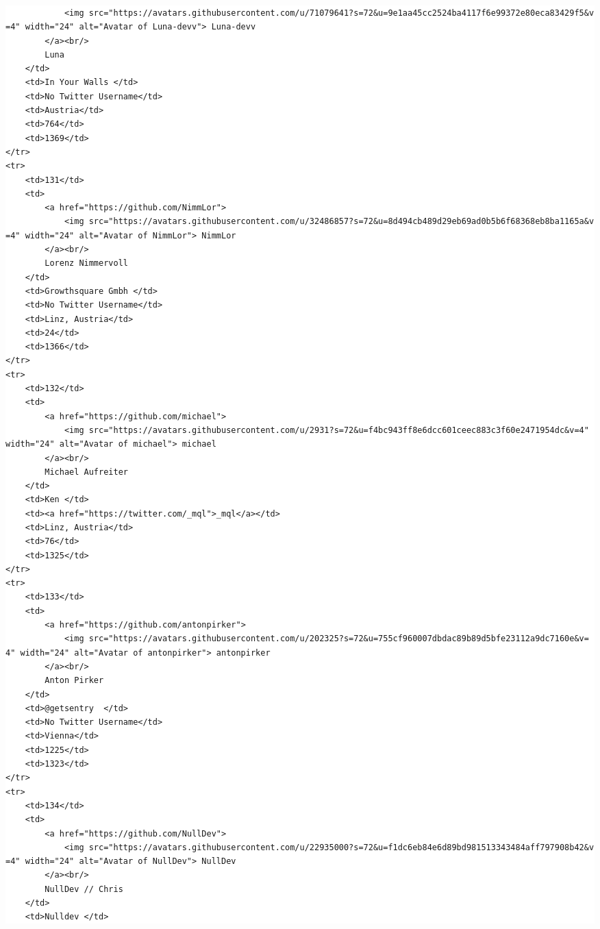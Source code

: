 				<img src="https://avatars.githubusercontent.com/u/71079641?s=72&u=9e1aa45cc2524ba4117f6e99372e80eca83429f5&v=4" width="24" alt="Avatar of Luna-devv"> Luna-devv
			</a><br/>
			Luna
		</td>
		<td>In Your Walls </td>
		<td>No Twitter Username</td>
		<td>Austria</td>
		<td>764</td>
		<td>1369</td>
	</tr>
	<tr>
		<td>131</td>
		<td>
			<a href="https://github.com/NimmLor">
				<img src="https://avatars.githubusercontent.com/u/32486857?s=72&u=8d494cb489d29eb69ad0b5b6f68368eb8ba1165a&v=4" width="24" alt="Avatar of NimmLor"> NimmLor
			</a><br/>
			Lorenz Nimmervoll
		</td>
		<td>Growthsquare Gmbh </td>
		<td>No Twitter Username</td>
		<td>Linz, Austria</td>
		<td>24</td>
		<td>1366</td>
	</tr>
	<tr>
		<td>132</td>
		<td>
			<a href="https://github.com/michael">
				<img src="https://avatars.githubusercontent.com/u/2931?s=72&u=f4bc943ff8e6dcc601ceec883c3f60e2471954dc&v=4" width="24" alt="Avatar of michael"> michael
			</a><br/>
			Michael Aufreiter
		</td>
		<td>Ken </td>
		<td><a href="https://twitter.com/_mql">_mql</a></td>
		<td>Linz, Austria</td>
		<td>76</td>
		<td>1325</td>
	</tr>
	<tr>
		<td>133</td>
		<td>
			<a href="https://github.com/antonpirker">
				<img src="https://avatars.githubusercontent.com/u/202325?s=72&u=755cf960007dbdac89b89d5bfe23112a9dc7160e&v=4" width="24" alt="Avatar of antonpirker"> antonpirker
			</a><br/>
			Anton Pirker
		</td>
		<td>@getsentry  </td>
		<td>No Twitter Username</td>
		<td>Vienna</td>
		<td>1225</td>
		<td>1323</td>
	</tr>
	<tr>
		<td>134</td>
		<td>
			<a href="https://github.com/NullDev">
				<img src="https://avatars.githubusercontent.com/u/22935000?s=72&u=f1dc6eb84e6d89bd981513343484aff797908b42&v=4" width="24" alt="Avatar of NullDev"> NullDev
			</a><br/>
			NullDev // Chris
		</td>
		<td>Nulldev </td>